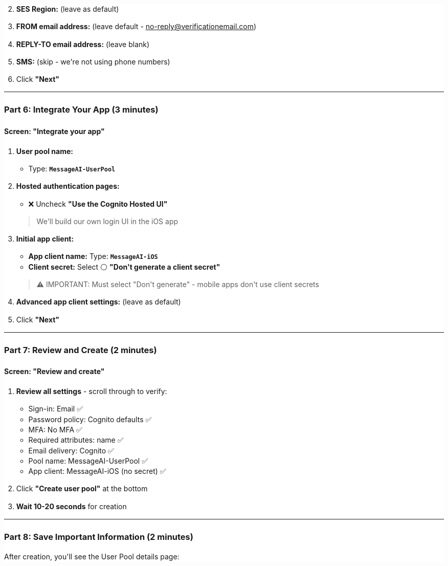 2. **SES Region:** (leave as default)

3. **FROM email address:** (leave default - no-reply@verificationemail.com)

4. **REPLY-TO email address:** (leave blank)

5. **SMS:** (skip - we're not using phone numbers)

6. Click **"Next"**

---

### Part 6: Integrate Your App (3 minutes)

#### Screen: "Integrate your app"

1. **User pool name:**
   - Type: **`MessageAI-UserPool`**

2. **Hosted authentication pages:**
   - ❌ Uncheck **"Use the Cognito Hosted UI"**
   
   > We'll build our own login UI in the iOS app

3. **Initial app client:**
   - **App client name:** Type: **`MessageAI-iOS`**
   - **Client secret:** Select ⚪ **"Don't generate a client secret"**
   
   > ⚠️ IMPORTANT: Must select "Don't generate" - mobile apps don't use client secrets

4. **Advanced app client settings:** (leave as default)

5. Click **"Next"**

---

### Part 7: Review and Create (2 minutes)

#### Screen: "Review and create"

1. **Review all settings** - scroll through to verify:
   - Sign-in: Email ✅
   - Password policy: Cognito defaults ✅
   - MFA: No MFA ✅
   - Required attributes: name ✅
   - Email delivery: Cognito ✅
   - Pool name: MessageAI-UserPool ✅
   - App client: MessageAI-iOS (no secret) ✅

2. Click **"Create user pool"** at the bottom

3. **Wait 10-20 seconds** for creation

---

### Part 8: Save Important Information (2 minutes)

After creation, you'll see the User Pool details page:
